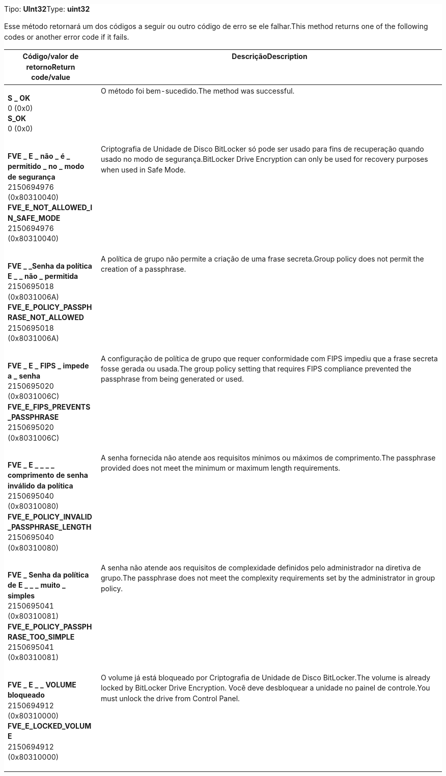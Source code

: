 <span data-ttu-id="c9535-120">Tipo: **UInt32**</span><span class="sxs-lookup"><span data-stu-id="c9535-120">Type: **uint32**</span></span>

<span data-ttu-id="c9535-121">Esse método retornará um dos códigos a seguir ou outro código de erro se ele falhar.</span><span class="sxs-lookup"><span data-stu-id="c9535-121">This method returns one of the following codes or another error code if it fails.</span></span>



| <span data-ttu-id="c9535-122">Código/valor de retorno</span><span class="sxs-lookup"><span data-stu-id="c9535-122">Return code/value</span></span>                                                                                                                                                                                        | <span data-ttu-id="c9535-123">Descrição</span><span class="sxs-lookup"><span data-stu-id="c9535-123">Description</span></span>                                                                                                              |
|----------------------------------------------------------------------------------------------------------------------------------------------------------------------------------------------------------|--------------------------------------------------------------------------------------------------------------------------|
| <dl> <span data-ttu-id="c9535-124"><dt>**S \_ OK**</dt> <dt>0 (0x0)</dt></span><span class="sxs-lookup"><span data-stu-id="c9535-124"><dt>**S\_OK**</dt> <dt>0 (0x0)</dt></span></span> </dl>                                                        | <span data-ttu-id="c9535-125">O método foi bem-sucedido.</span><span class="sxs-lookup"><span data-stu-id="c9535-125">The method was successful.</span></span><br/>                                                                                    |
| <dl> <span data-ttu-id="c9535-126"><dt>**FVE \_ E \_ não \_ é \_ permitido \_ no \_ modo de segurança**</dt> <dt>2150694976 (0x80310040)</dt></span><span class="sxs-lookup"><span data-stu-id="c9535-126"><dt>**FVE\_E\_NOT\_ALLOWED\_IN\_SAFE\_MODE**</dt> <dt>2150694976 (0x80310040)</dt></span></span> </dl>         | <span data-ttu-id="c9535-127">Criptografia de Unidade de Disco BitLocker só pode ser usado para fins de recuperação quando usado no modo de segurança.</span><span class="sxs-lookup"><span data-stu-id="c9535-127">BitLocker Drive Encryption can only be used for recovery purposes when used in Safe Mode.</span></span><br/>                     |
| <dl> <span data-ttu-id="c9535-128"><dt>**FVE \_ \_Senha da política E \_ \_ não \_ permitida**</dt> <dt>2150695018 (0x8031006A)</dt></span><span class="sxs-lookup"><span data-stu-id="c9535-128"><dt>**FVE\_E\_POLICY\_PASSPHRASE\_NOT\_ALLOWED**</dt> <dt>2150695018 (0x8031006A)</dt></span></span> </dl>     | <span data-ttu-id="c9535-129">A política de grupo não permite a criação de uma frase secreta.</span><span class="sxs-lookup"><span data-stu-id="c9535-129">Group policy does not permit the creation of a passphrase.</span></span><br/>                                                    |
| <dl> <span data-ttu-id="c9535-130"><dt>**FVE \_ E \_ FIPS \_ impede a \_ senha**</dt> <dt>2150695020 (0x8031006C)</dt></span><span class="sxs-lookup"><span data-stu-id="c9535-130"><dt>**FVE\_E\_FIPS\_PREVENTS\_PASSPHRASE**</dt> <dt>2150695020 (0x8031006C)</dt></span></span> </dl>           | <span data-ttu-id="c9535-131">A configuração de política de grupo que requer conformidade com FIPS impediu que a frase secreta fosse gerada ou usada.</span><span class="sxs-lookup"><span data-stu-id="c9535-131">The group policy setting that requires FIPS compliance prevented the passphrase from being generated or used.</span></span><br/> |
| <dl> <span data-ttu-id="c9535-132"><dt>**FVE \_ E \_ \_ \_ \_ comprimento de senha inválido da política**</dt> <dt>2150695040 (0x80310080)</dt></span><span class="sxs-lookup"><span data-stu-id="c9535-132"><dt>**FVE\_E\_POLICY\_INVALID\_PASSPHRASE\_LENGTH**</dt> <dt>2150695040 (0x80310080)</dt></span></span> </dl>  | <span data-ttu-id="c9535-133">A senha fornecida não atende aos requisitos mínimos ou máximos de comprimento.</span><span class="sxs-lookup"><span data-stu-id="c9535-133">The passphrase provided does not meet the minimum or maximum length requirements.</span></span><br/>                             |
| <dl> <span data-ttu-id="c9535-134"><dt>**FVE \_ Senha da política de E \_ \_ \_ muito \_ simples**</dt> <dt>2150695041 (0x80310081)</dt></span><span class="sxs-lookup"><span data-stu-id="c9535-134"><dt>**FVE\_E\_POLICY\_PASSPHRASE\_TOO\_SIMPLE**</dt> <dt>2150695041 (0x80310081)</dt></span></span> </dl>      | <span data-ttu-id="c9535-135">A senha não atende aos requisitos de complexidade definidos pelo administrador na diretiva de grupo.</span><span class="sxs-lookup"><span data-stu-id="c9535-135">The passphrase does not meet the complexity requirements set by the administrator in group policy.</span></span><br/>            |
| <dl> <span data-ttu-id="c9535-136"><dt>**FVE \_ E \_ \_ VOLUME bloqueado**</dt> <dt>2150694912 (0x80310000)</dt></span><span class="sxs-lookup"><span data-stu-id="c9535-136"><dt>**FVE\_E\_LOCKED\_VOLUME**</dt> <dt>2150694912 (0x80310000)</dt></span></span> </dl>                       | <span data-ttu-id="c9535-137">O volume já está bloqueado por Criptografia de Unidade de Disco BitLocker.</span><span class="sxs-lookup"><span data-stu-id="c9535-137">The volume is already locked by BitLocker Drive Encryption.</span></span> <span data-ttu-id="c9535-138">Você deve desbloquear a unidade no painel de controle.</span><span class="sxs-lookup"><span data-stu-id="c9535-138">You must unlock the drive from Control Panel.</span></span><br/>     |